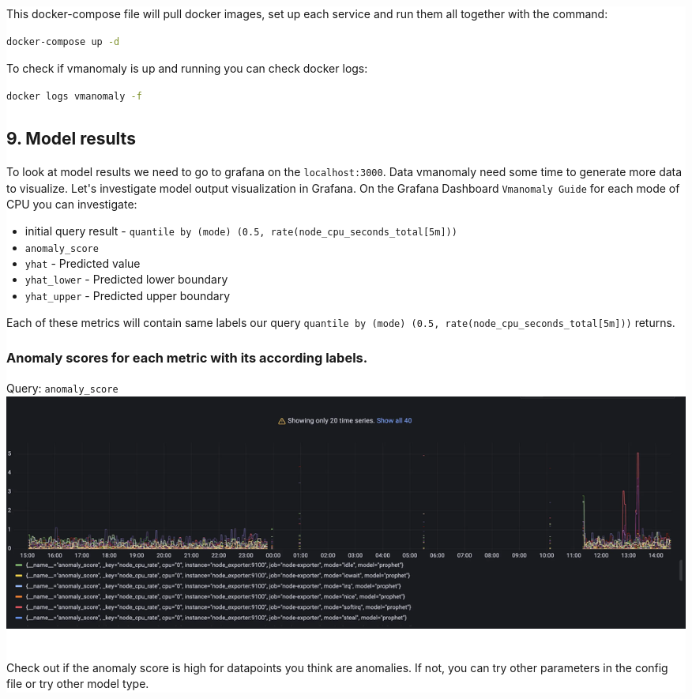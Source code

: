 This docker-compose file will pull docker images,  set up each service and run them all together with the command:


```sh
docker-compose up -d
```



To check if vmanomaly is up and running you can check docker logs:


```sh
docker logs vmanomaly -f
```



## 9. Model results

To look at model results we need to go to grafana on the `localhost:3000`. Data
vmanomaly need some time to generate more data to visualize.
Let's investigate model output visualization in Grafana.
On the Grafana Dashboard `Vmanomaly Guide` for each mode of CPU you can investigate:
* initial query result - `quantile by (mode) (0.5, rate(node_cpu_seconds_total[5m]))`
* `anomaly_score` 
* `yhat` - Predicted value
* `yhat_lower` - Predicted lower boundary
* `yhat_upper` - Predicted upper boundary

Each of these metrics will contain same labels our query `quantile by (mode) (0.5, rate(node_cpu_seconds_total[5m]))` returns.

### Anomaly scores for each metric with its according labels. 

Query: `anomaly_score`
<img alt="Anomaly score graph" src="guide-vmanomaly-vmalert_anomaly-score.webp">

<br>Check out if the anomaly score is high for datapoints you think are anomalies. If not, you can try other parameters in the config file or try other model type.
